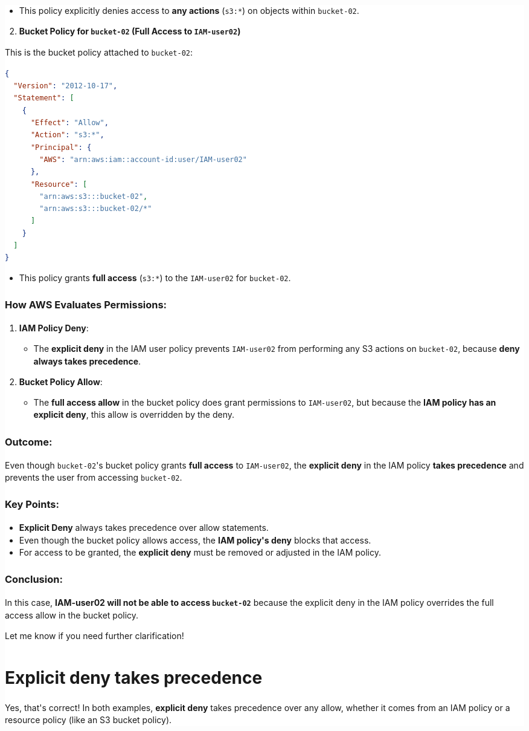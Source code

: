 - This policy explicitly denies access to **any actions** (`s3:*`) on objects within `bucket-02`.

2. **Bucket Policy for `bucket-02` (Full Access to `IAM-user02`)**

This is the bucket policy attached to `bucket-02`:

```json
{
  "Version": "2012-10-17",
  "Statement": [
    {
      "Effect": "Allow",
      "Action": "s3:*",
      "Principal": {
        "AWS": "arn:aws:iam::account-id:user/IAM-user02"
      },
      "Resource": [
        "arn:aws:s3:::bucket-02",
        "arn:aws:s3:::bucket-02/*"
      ]
    }
  ]
}
```

- This policy grants **full access** (`s3:*`) to the `IAM-user02` for `bucket-02`.

### How AWS Evaluates Permissions:

1. **IAM Policy Deny**: 
   - The **explicit deny** in the IAM user policy prevents `IAM-user02` from performing any S3 actions on `bucket-02`, because **deny always takes precedence**.

2. **Bucket Policy Allow**:
   - The **full access allow** in the bucket policy does grant permissions to `IAM-user02`, but because the **IAM policy has an explicit deny**, this allow is overridden by the deny.

### Outcome:
Even though `bucket-02`'s bucket policy grants **full access** to `IAM-user02`, the **explicit deny** in the IAM policy **takes precedence** and prevents the user from accessing `bucket-02`. 

### Key Points:
- **Explicit Deny** always takes precedence over allow statements.
- Even though the bucket policy allows access, the **IAM policy's deny** blocks that access.
- For access to be granted, the **explicit deny** must be removed or adjusted in the IAM policy.

### Conclusion:
In this case, **IAM-user02 will not be able to access `bucket-02`** because the explicit deny in the IAM policy overrides the full access allow in the bucket policy.

Let me know if you need further clarification!

# Explicit deny takes precedence
Yes, that's correct! In both examples, **explicit deny** takes precedence over any allow, whether it comes from an IAM policy or a resource policy (like an S3 bucket policy). 
